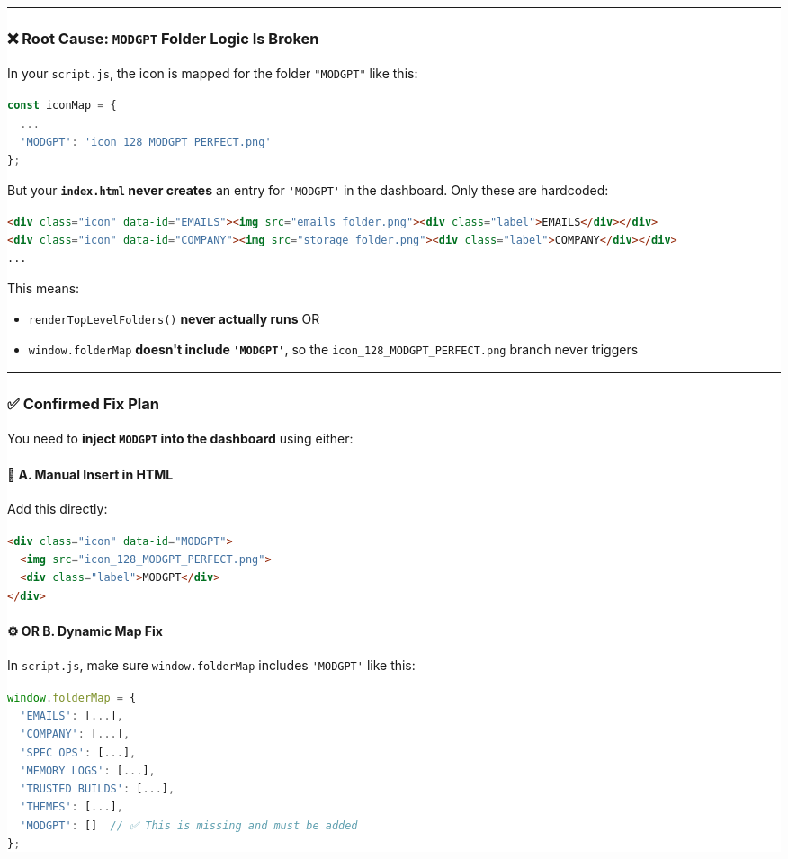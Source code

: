 * * *

### ❌ Root Cause: `MODGPT` Folder Logic Is Broken

In your `script.js`, the icon is mapped for the folder `"MODGPT"` like this:

```js
const iconMap = {
  ...
  'MODGPT': 'icon_128_MODGPT_PERFECT.png'
};
```

But your **`index.html` never creates** an entry for `'MODGPT'` in the dashboard. Only these are hardcoded:

```html
<div class="icon" data-id="EMAILS"><img src="emails_folder.png"><div class="label">EMAILS</div></div>
<div class="icon" data-id="COMPANY"><img src="storage_folder.png"><div class="label">COMPANY</div></div>
...
```

This means:

*   `renderTopLevelFolders()` **never actually runs** OR
    
*   `window.folderMap` **doesn't include `'MODGPT'`**, so the `icon_128_MODGPT_PERFECT.png` branch never triggers
    

* * *

### ✅ Confirmed Fix Plan

You need to **inject `MODGPT` into the dashboard** using either:

#### 🔁 A. Manual Insert in HTML

Add this directly:

```html
<div class="icon" data-id="MODGPT">
  <img src="icon_128_MODGPT_PERFECT.png">
  <div class="label">MODGPT</div>
</div>
```

#### ⚙️ OR B. Dynamic Map Fix

In `script.js`, make sure `window.folderMap` includes `'MODGPT'` like this:

```js
window.folderMap = {
  'EMAILS': [...],
  'COMPANY': [...],
  'SPEC OPS': [...],
  'MEMORY LOGS': [...],
  'TRUSTED BUILDS': [...],
  'THEMES': [...],
  'MODGPT': []  // ✅ This is missing and must be added
};
```

